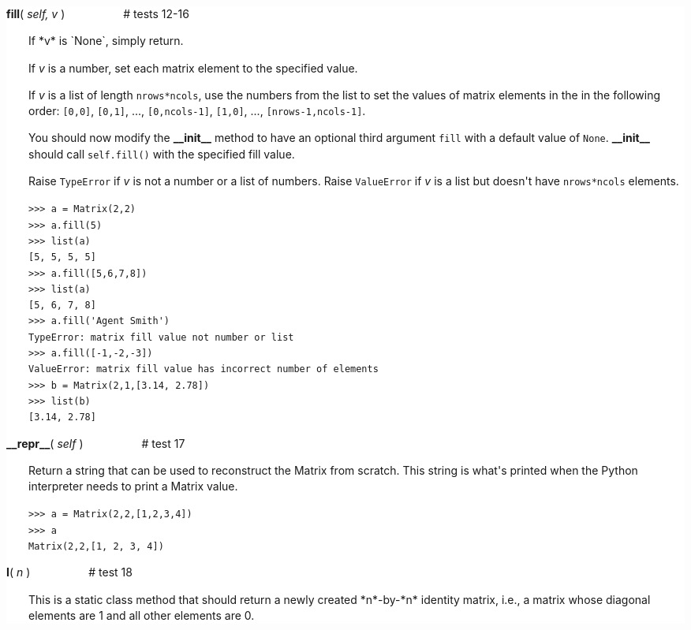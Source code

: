 **fill**( *self, v* )
<span style="margin-left: 5em;"># tests 12-16</span>
<div style="margin-left:2em">
If *v* is `None`, simply return.

If *v* is a number, set each matrix element to the specified value.

If *v* is a list of length `nrows*ncols`, use the numbers from the
list to set the values of matrix elements in the in the following
order: `[0,0]`, `[0,1]`, ..., `[0,ncols-1]`, `[1,0]`, ...,
`[nrows-1,ncols-1]`.

You should now modify the **\_\_init\_\_** method to have an optional
third argument `fill` with a default value of `None`.
**\_\_init\_\_** should call `self.fill()` with the specified fill
value.

Raise `TypeError` if *v* is not a number or a list of numbers.  Raise
`ValueError` if *v* is a list but doesn't have `nrows*ncols` elements.

    >>> a = Matrix(2,2)
    >>> a.fill(5)
    >>> list(a)
    [5, 5, 5, 5]
    >>> a.fill([5,6,7,8])
    >>> list(a)
    [5, 6, 7, 8]
    >>> a.fill('Agent Smith')
    TypeError: matrix fill value not number or list
    >>> a.fill([-1,-2,-3])
    ValueError: matrix fill value has incorrect number of elements
    >>> b = Matrix(2,1,[3.14, 2.78])
    >>> list(b)
    [3.14, 2.78]
</div>

**\_\_repr\_\_**( *self* )
<span style="margin-left: 5em;"># test 17</span>
<div style="margin-left:2em">
Return a string that can be used to reconstruct the Matrix from
scratch.  This string is what's printed when the Python interpreter
needs to print a Matrix value.

    >>> a = Matrix(2,2,[1,2,3,4])
    >>> a
    Matrix(2,2,[1, 2, 3, 4])
</div>

**I**( *n* )
<span style="margin-left: 5em;"># test 18</span>
<div style="margin-left:2em">
This is a static class method that should return a newly created
*n*-by-*n* identity matrix, i.e., a matrix whose diagonal elements are
1 and all other elements are 0.
